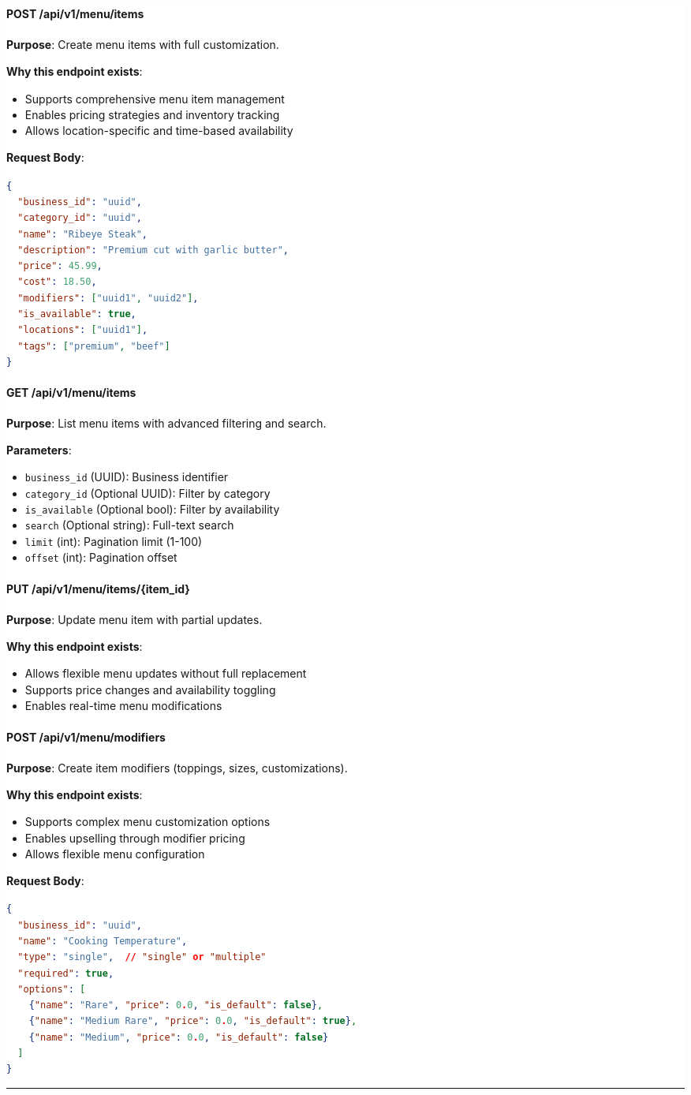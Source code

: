 #### **POST /api/v1/menu/items**
**Purpose**: Create menu items with full customization.

**Why this endpoint exists**:
- Supports comprehensive menu item management
- Enables pricing strategies and inventory tracking
- Allows location-specific and time-based availability

**Request Body**:
```json
{
  "business_id": "uuid",
  "category_id": "uuid",
  "name": "Ribeye Steak",
  "description": "Premium cut with garlic butter",
  "price": 45.99,
  "cost": 18.50,
  "modifiers": ["uuid1", "uuid2"],
  "is_available": true,
  "locations": ["uuid1"],
  "tags": ["premium", "beef"]
}
```

#### **GET /api/v1/menu/items**
**Purpose**: List menu items with advanced filtering and search.

**Parameters**:
- `business_id` (UUID): Business identifier
- `category_id` (Optional UUID): Filter by category
- `is_available` (Optional bool): Filter by availability
- `search` (Optional string): Full-text search
- `limit` (int): Pagination limit (1-100)
- `offset` (int): Pagination offset

#### **PUT /api/v1/menu/items/{item_id}**
**Purpose**: Update menu item with partial updates.

**Why this endpoint exists**:
- Allows flexible menu updates without full replacement
- Supports price changes and availability toggling
- Enables real-time menu modifications

#### **POST /api/v1/menu/modifiers**
**Purpose**: Create item modifiers (toppings, sizes, customizations).

**Why this endpoint exists**:
- Supports complex menu customization options
- Enables upselling through modifier pricing
- Allows flexible menu configuration

**Request Body**:
```json
{
  "business_id": "uuid",
  "name": "Cooking Temperature",
  "type": "single",  // "single" or "multiple"
  "required": true,
  "options": [
    {"name": "Rare", "price": 0.0, "is_default": false},
    {"name": "Medium Rare", "price": 0.0, "is_default": true},
    {"name": "Medium", "price": 0.0, "is_default": false}
  ]
}
```

---